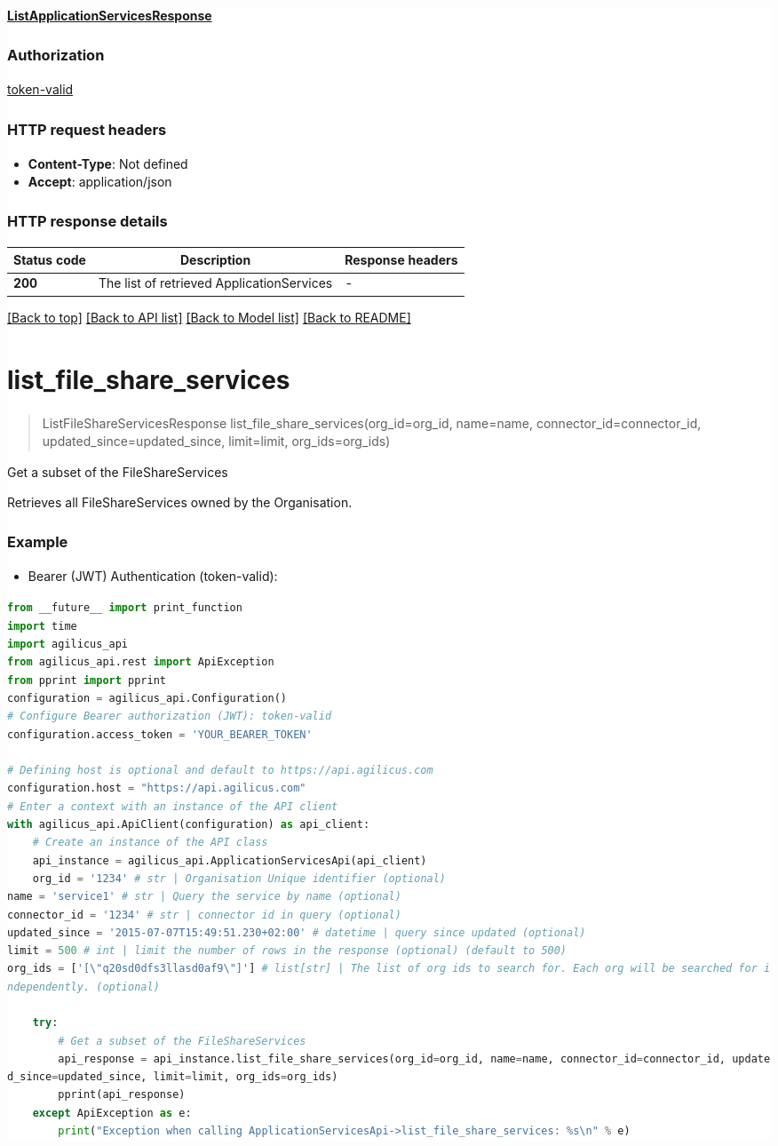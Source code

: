[**ListApplicationServicesResponse**](ListApplicationServicesResponse.md)

### Authorization

[token-valid](../README.md#token-valid)

### HTTP request headers

 - **Content-Type**: Not defined
 - **Accept**: application/json

### HTTP response details
| Status code | Description | Response headers |
|-------------|-------------|------------------|
**200** | The list of retrieved ApplicationServices |  -  |

[[Back to top]](#) [[Back to API list]](../README.md#documentation-for-api-endpoints) [[Back to Model list]](../README.md#documentation-for-models) [[Back to README]](../README.md)

# **list_file_share_services**
> ListFileShareServicesResponse list_file_share_services(org_id=org_id, name=name, connector_id=connector_id, updated_since=updated_since, limit=limit, org_ids=org_ids)

Get a subset of the FileShareServices

Retrieves all FileShareServices owned by the Organisation.

### Example

* Bearer (JWT) Authentication (token-valid):
```python
from __future__ import print_function
import time
import agilicus_api
from agilicus_api.rest import ApiException
from pprint import pprint
configuration = agilicus_api.Configuration()
# Configure Bearer authorization (JWT): token-valid
configuration.access_token = 'YOUR_BEARER_TOKEN'

# Defining host is optional and default to https://api.agilicus.com
configuration.host = "https://api.agilicus.com"
# Enter a context with an instance of the API client
with agilicus_api.ApiClient(configuration) as api_client:
    # Create an instance of the API class
    api_instance = agilicus_api.ApplicationServicesApi(api_client)
    org_id = '1234' # str | Organisation Unique identifier (optional)
name = 'service1' # str | Query the service by name (optional)
connector_id = '1234' # str | connector id in query (optional)
updated_since = '2015-07-07T15:49:51.230+02:00' # datetime | query since updated (optional)
limit = 500 # int | limit the number of rows in the response (optional) (default to 500)
org_ids = ['[\"q20sd0dfs3llasd0af9\"]'] # list[str] | The list of org ids to search for. Each org will be searched for independently. (optional)

    try:
        # Get a subset of the FileShareServices
        api_response = api_instance.list_file_share_services(org_id=org_id, name=name, connector_id=connector_id, updated_since=updated_since, limit=limit, org_ids=org_ids)
        pprint(api_response)
    except ApiException as e:
        print("Exception when calling ApplicationServicesApi->list_file_share_services: %s\n" % e)
```
